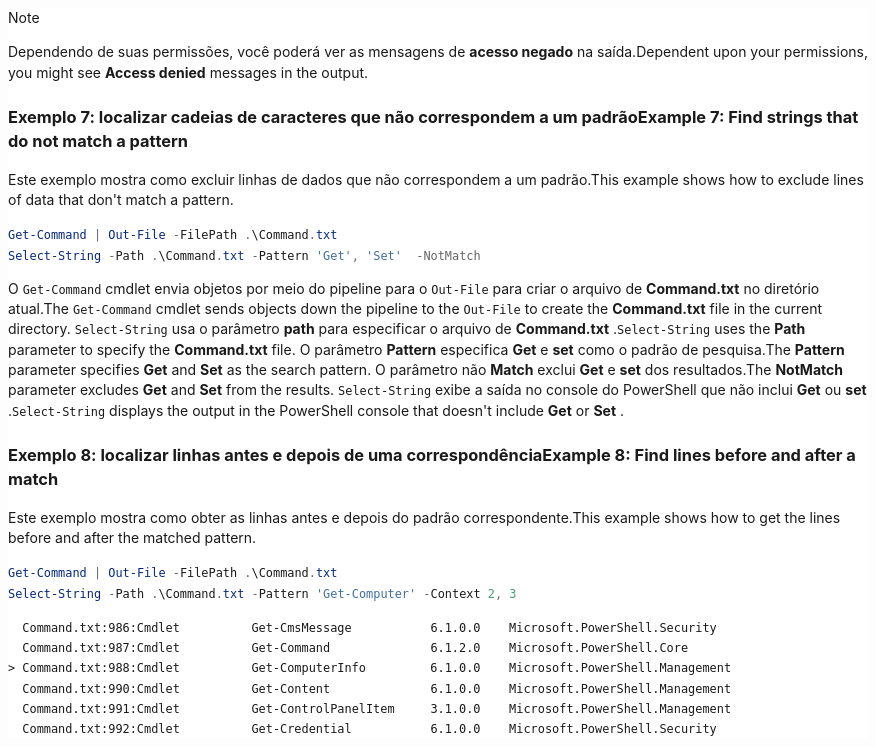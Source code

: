 > [!NOTE]
> <span data-ttu-id="7b4ca-190">Dependendo de suas permissões, você poderá ver as mensagens de **acesso negado** na saída.</span><span class="sxs-lookup"><span data-stu-id="7b4ca-190">Dependent upon your permissions, you might see **Access denied** messages in the output.</span></span>

### <span data-ttu-id="7b4ca-191">Exemplo 7: localizar cadeias de caracteres que não correspondem a um padrão</span><span class="sxs-lookup"><span data-stu-id="7b4ca-191">Example 7: Find strings that do not match a pattern</span></span>

<span data-ttu-id="7b4ca-192">Este exemplo mostra como excluir linhas de dados que não correspondem a um padrão.</span><span class="sxs-lookup"><span data-stu-id="7b4ca-192">This example shows how to exclude lines of data that don't match a pattern.</span></span>

```powershell
Get-Command | Out-File -FilePath .\Command.txt
Select-String -Path .\Command.txt -Pattern 'Get', 'Set'  -NotMatch
```

<span data-ttu-id="7b4ca-193">O `Get-Command` cmdlet envia objetos por meio do pipeline para o `Out-File` para criar o arquivo de **Command.txt** no diretório atual.</span><span class="sxs-lookup"><span data-stu-id="7b4ca-193">The `Get-Command` cmdlet sends objects down the pipeline to the `Out-File` to create the **Command.txt** file in the current directory.</span></span> <span data-ttu-id="7b4ca-194">`Select-String` usa o parâmetro **path** para especificar o arquivo de **Command.txt** .</span><span class="sxs-lookup"><span data-stu-id="7b4ca-194">`Select-String` uses the **Path** parameter to specify the **Command.txt** file.</span></span> <span data-ttu-id="7b4ca-195">O parâmetro **Pattern** especifica **Get** e **set** como o padrão de pesquisa.</span><span class="sxs-lookup"><span data-stu-id="7b4ca-195">The **Pattern** parameter specifies **Get** and **Set** as the search pattern.</span></span> <span data-ttu-id="7b4ca-196">O parâmetro não **Match** exclui **Get** e **set** dos resultados.</span><span class="sxs-lookup"><span data-stu-id="7b4ca-196">The **NotMatch** parameter excludes **Get** and **Set** from the results.</span></span>
<span data-ttu-id="7b4ca-197">`Select-String` exibe a saída no console do PowerShell que não inclui **Get** ou **set** .</span><span class="sxs-lookup"><span data-stu-id="7b4ca-197">`Select-String` displays the output in the PowerShell console that doesn't include **Get** or **Set** .</span></span>

### <span data-ttu-id="7b4ca-198">Exemplo 8: localizar linhas antes e depois de uma correspondência</span><span class="sxs-lookup"><span data-stu-id="7b4ca-198">Example 8: Find lines before and after a match</span></span>

<span data-ttu-id="7b4ca-199">Este exemplo mostra como obter as linhas antes e depois do padrão correspondente.</span><span class="sxs-lookup"><span data-stu-id="7b4ca-199">This example shows how to get the lines before and after the matched pattern.</span></span>

```powershell
Get-Command | Out-File -FilePath .\Command.txt
Select-String -Path .\Command.txt -Pattern 'Get-Computer' -Context 2, 3
```

```Output
  Command.txt:986:Cmdlet          Get-CmsMessage           6.1.0.0    Microsoft.PowerShell.Security
  Command.txt:987:Cmdlet          Get-Command              6.1.2.0    Microsoft.PowerShell.Core
> Command.txt:988:Cmdlet          Get-ComputerInfo         6.1.0.0    Microsoft.PowerShell.Management
  Command.txt:990:Cmdlet          Get-Content              6.1.0.0    Microsoft.PowerShell.Management
  Command.txt:991:Cmdlet          Get-ControlPanelItem     3.1.0.0    Microsoft.PowerShell.Management
  Command.txt:992:Cmdlet          Get-Credential           6.1.0.0    Microsoft.PowerShell.Security
```
